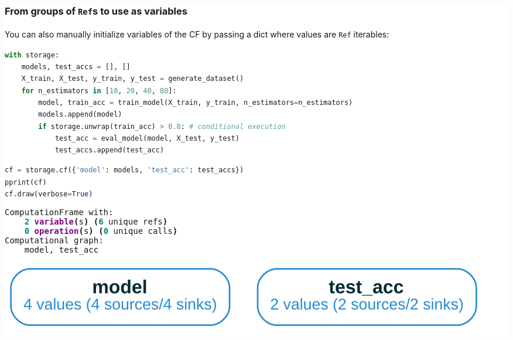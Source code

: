 
## 

### From groups of `Ref`s to use as variables
You can also manually initialize variables of the CF by passing a dict where
values are `Ref` iterables:


```python
with storage: 
    models, test_accs = [], []
    X_train, X_test, y_train, y_test = generate_dataset()
    for n_estimators in [10, 20, 40, 80]:
        model, train_acc = train_model(X_train, y_train, n_estimators=n_estimators)
        models.append(model)
        if storage.unwrap(train_acc) > 0.8: # conditional execution
            test_acc = eval_model(model, X_test, y_test)
            test_accs.append(test_acc)
```


```python
cf = storage.cf({'model': models, 'test_acc': test_accs})
pprint(cf)
cf.draw(verbose=True)
```


<pre style="white-space:pre;overflow-x:auto;line-height:normal;font-family:Menlo,'DejaVu Sans Mono',consolas,'Courier New',monospace">ComputationFrame with:
    <span style="color: #008080; text-decoration-color: #008080; font-weight: bold">2</span> <span style="color: #800080; text-decoration-color: #800080; font-weight: bold">variable</span><span style="font-weight: bold">(</span>s<span style="font-weight: bold">)</span> <span style="font-weight: bold">(</span><span style="color: #008080; text-decoration-color: #008080; font-weight: bold">6</span> unique refs<span style="font-weight: bold">)</span>
    <span style="color: #008080; text-decoration-color: #008080; font-weight: bold">0</span> <span style="color: #800080; text-decoration-color: #800080; font-weight: bold">operation</span><span style="font-weight: bold">(</span>s<span style="font-weight: bold">)</span> <span style="font-weight: bold">(</span><span style="color: #008080; text-decoration-color: #008080; font-weight: bold">0</span> unique calls<span style="font-weight: bold">)</span>
Computational graph:
    model, test_acc
</pre>




    
![svg](03_cf_files/03_cf_20_1.svg)
    
